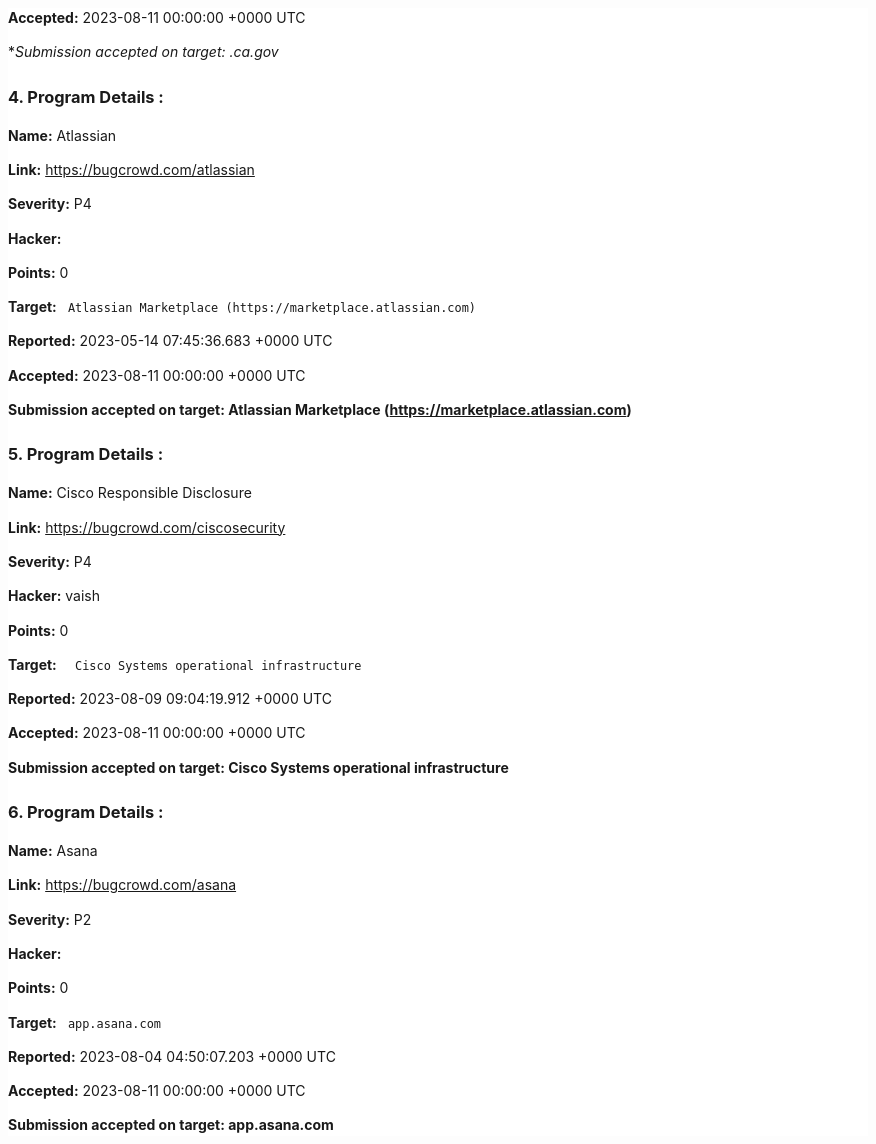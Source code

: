  **Accepted:** 2023-08-11 00:00:00 +0000 UTC 

 **Submission accepted on target: *.ca.gov** 

### 4. Program Details : 

**Name:** Atlassian 

 **Link:** <https://bugcrowd.com/atlassian> 

 **Severity:** P4 

 **Hacker:**  

 **Points:** 0 

 **Target:** ` Atlassian Marketplace (https://marketplace.atlassian.com)` 

 **Reported:** 2023-05-14 07:45:36.683 +0000 UTC 

 **Accepted:** 2023-08-11 00:00:00 +0000 UTC 

 **Submission accepted on target: Atlassian Marketplace (https://marketplace.atlassian.com)** 

### 5. Program Details : 

**Name:** Cisco Responsible Disclosure 

 **Link:** <https://bugcrowd.com/ciscosecurity> 

 **Severity:** P4 

 **Hacker:** vaish 

 **Points:** 0 

 **Target:** `  Cisco Systems operational infrastructure` 

 **Reported:** 2023-08-09 09:04:19.912 +0000 UTC 

 **Accepted:** 2023-08-11 00:00:00 +0000 UTC 

 **Submission accepted on target:  Cisco Systems operational infrastructure** 

### 6. Program Details : 

**Name:** Asana 

 **Link:** <https://bugcrowd.com/asana> 

 **Severity:** P2 

 **Hacker:**  

 **Points:** 0 

 **Target:** ` app.asana.com` 

 **Reported:** 2023-08-04 04:50:07.203 +0000 UTC 

 **Accepted:** 2023-08-11 00:00:00 +0000 UTC 

 **Submission accepted on target: app.asana.com** 
